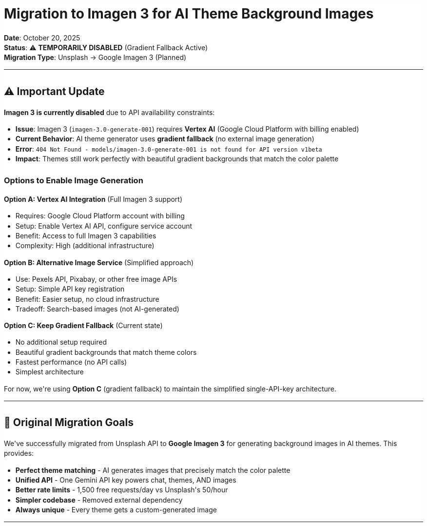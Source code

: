 # Migration to Imagen 3 for AI Theme Background Images

**Date**: October 20, 2025  
**Status**: ⚠️ **TEMPORARILY DISABLED** (Gradient Fallback Active)  
**Migration Type**: Unsplash → Google Imagen 3 (Planned)

---

## ⚠️ Important Update

**Imagen 3 is currently disabled** due to API availability constraints:

- **Issue**: Imagen 3 (`imagen-3.0-generate-001`) requires **Vertex AI** (Google Cloud Platform with billing enabled)
- **Current Behavior**: AI theme generator uses **gradient fallback** (no external image generation)
- **Error**: `404 Not Found - models/imagen-3.0-generate-001 is not found for API version v1beta`
- **Impact**: Themes still work perfectly with beautiful gradient backgrounds that match the color palette

### Options to Enable Image Generation

**Option A: Vertex AI Integration** (Full Imagen 3 support)
- Requires: Google Cloud Platform account with billing
- Setup: Enable Vertex AI API, configure service account
- Benefit: Access to full Imagen 3 capabilities
- Complexity: High (additional infrastructure)

**Option B: Alternative Image Service** (Simplified approach)
- Use: Pexels API, Pixabay, or other free image APIs
- Setup: Simple API key registration
- Benefit: Easier setup, no cloud infrastructure
- Tradeoff: Search-based images (not AI-generated)

**Option C: Keep Gradient Fallback** (Current state)
- No additional setup required
- Beautiful gradient backgrounds that match theme colors
- Fastest performance (no API calls)
- Simplest architecture

For now, we're using **Option C** (gradient fallback) to maintain the simplified single-API-key architecture.

---

## 🎯 Original Migration Goals

We've successfully migrated from Unsplash API to **Google Imagen 3** for generating background images in AI themes. This provides:

- **Perfect theme matching** - AI generates images that precisely match the color palette
- **Unified API** - One Gemini API key powers chat, themes, AND images
- **Better rate limits** - 1,500 free requests/day vs Unsplash's 50/hour
- **Simpler codebase** - Removed external dependency
- **Always unique** - Every theme gets a custom-generated image

---